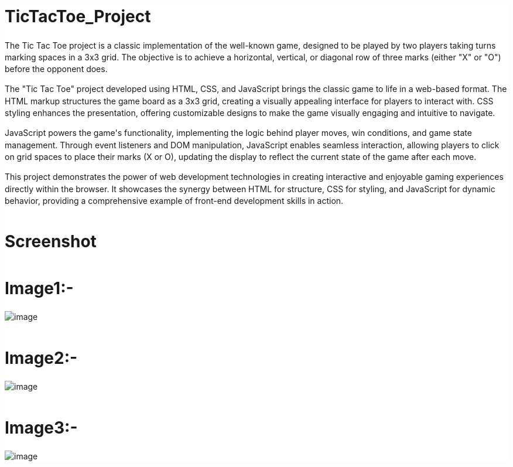 # TicTacToe_Project
The Tic Tac Toe project is a classic implementation of the well-known game, designed to be played by two players taking turns marking spaces in a 3x3 grid. The objective is to achieve a horizontal, vertical, or diagonal row of three marks (either "X" or "O") before the opponent does.

The "Tic Tac Toe" project developed using HTML, CSS, and JavaScript brings the classic game to life in a web-based format. The HTML markup structures the game board as a 3x3 grid, creating a visually appealing interface for players to interact with. CSS styling enhances the presentation, offering customizable designs to make the game visually engaging and intuitive to navigate.

JavaScript powers the game's functionality, implementing the logic behind player moves, win conditions, and game state management. Through event listeners and DOM manipulation, JavaScript enables seamless interaction, allowing players to click on grid spaces to place their marks (X or O), updating the display to reflect the current state of the game after each move.

This project demonstrates the power of web development technologies in creating interactive and enjoyable gaming experiences directly within the browser. It showcases the synergy between HTML for structure, CSS for styling, and JavaScript for dynamic behavior, providing a comprehensive example of front-end development skills in action.

# Screenshot

# Image1:-
<img width="1257" alt="image" src="https://github.com/UTKARSH0018/TicTacToe_Project/assets/104591207/c405ab19-ea61-435b-8c4e-ab322c5d19a8">

# Image2:-
<img width="1257" alt="image" src="https://github.com/UTKARSH0018/TicTacToe_Project/assets/104591207/4df30bff-9043-4782-b943-55c763dcf43e">

# Image3:-
<img width="1257" alt="image" src="https://github.com/UTKARSH0018/TicTacToe_Project/assets/104591207/9cfbd715-0557-44c4-9bbe-6ac0464a4622">
